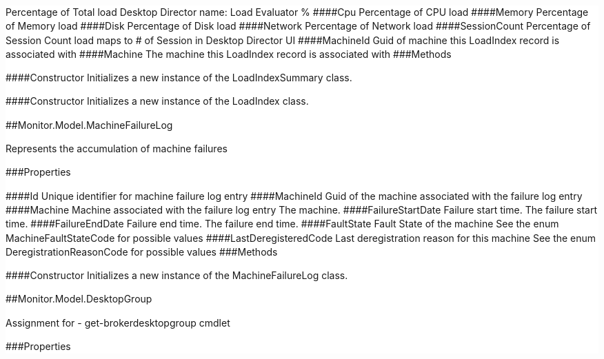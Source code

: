 Percentage of Total load Desktop Director name: Load Evaluator %
####Cpu
Percentage of CPU load
####Memory
Percentage of Memory load
####Disk
Percentage of Disk load
####Network
Percentage of Network load
####SessionCount
Percentage of Session Count load maps to # of Session in Desktop Director UI
####MachineId
Guid of machine this LoadIndex record is associated with
####Machine
The machine this LoadIndex record is associated with
###Methods


####Constructor
Initializes a new instance of the LoadIndexSummary class.

####Constructor
Initializes a new instance of the LoadIndex class.

##Monitor.Model.MachineFailureLog

Represents the accumulation of machine failures

###Properties

####Id
Unique identifier for machine failure log entry
####MachineId
Guid of the machine associated with the failure log entry
####Machine
Machine associated with the failure log entry The machine.
####FailureStartDate
Failure start time. The failure start time.
####FailureEndDate
Failure end time. The failure end time.
####FaultState
Fault State of the machine See the enum MachineFaultStateCode for possible values
####LastDeregisteredCode
Last deregistration reason for this machine See the enum DeregistrationReasonCode for possible values
###Methods


####Constructor
Initializes a new instance of the MachineFailureLog class.

##Monitor.Model.DesktopGroup

Assignment for - get-brokerdesktopgroup cmdlet

###Properties
